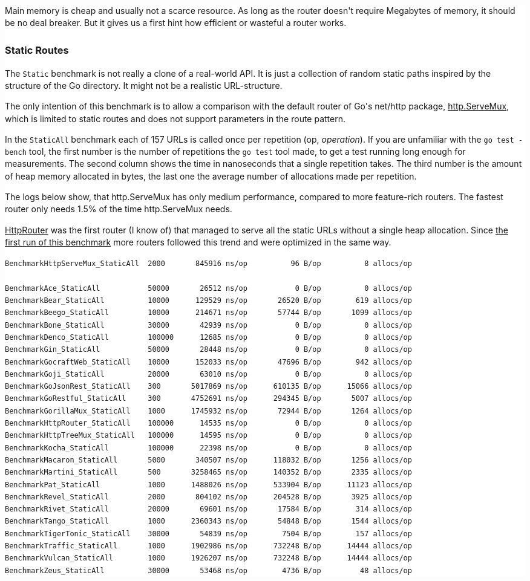 


Main memory is cheap and usually not a scarce resource. As long as the router doesn't require Megabytes of memory, it should be no deal breaker. But it gives us a first hint how efficient or wasteful a router works.


### Static Routes

The `Static` benchmark is not really a clone of a real-world API. It is just a collection of random static paths inspired by the structure of the Go directory. It might not be a realistic URL-structure.

The only intention of this benchmark is to allow a comparison with the default router of Go's net/http package, [http.ServeMux](http://golang.org/pkg/net/http/#ServeMux), which is limited to static routes and does not support parameters in the route pattern.

In the `StaticAll` benchmark each of 157 URLs is called once per repetition (op, *operation*). If you are unfamiliar with the `go test -bench` tool, the first number is the number of repetitions the `go test` tool made, to get a test running long enough for measurements. The second column shows the time in nanoseconds that a single repetition takes. The third number is the amount of heap memory allocated in bytes, the last one the average number of allocations made per repetition.

The logs below show, that http.ServeMux has only medium performance, compared to more feature-rich routers. The fastest router only needs 1.5% of the time http.ServeMux needs.

[HttpRouter](https://github.com/julienschmidt/httprouter) was the first router (I know of) that managed to serve all the static URLs without a single heap allocation. Since [the first run of this benchmark](https://github.com/julienschmidt/go-http-routing-benchmark/blob/0eb78904be13aee7a1e9f8943386f7c26b9d9d79/README.md) more routers followed this trend and were optimized in the same way.

```
BenchmarkHttpServeMux_StaticAll  2000       845916 ns/op          96 B/op          8 allocs/op

BenchmarkAce_StaticAll           50000       26512 ns/op           0 B/op          0 allocs/op
BenchmarkBear_StaticAll          10000      129529 ns/op       26520 B/op        619 allocs/op
BenchmarkBeego_StaticAll         10000      214671 ns/op       57744 B/op       1099 allocs/op
BenchmarkBone_StaticAll          30000       42939 ns/op           0 B/op          0 allocs/op
BenchmarkDenco_StaticAll         100000      12685 ns/op           0 B/op          0 allocs/op
BenchmarkGin_StaticAll           50000       28448 ns/op           0 B/op          0 allocs/op
BenchmarkGocraftWeb_StaticAll    10000      152033 ns/op       47696 B/op        942 allocs/op
BenchmarkGoji_StaticAll          20000       63010 ns/op           0 B/op          0 allocs/op
BenchmarkGoJsonRest_StaticAll    300       5017869 ns/op      610135 B/op      15066 allocs/op
BenchmarkGoRestful_StaticAll     300       4752691 ns/op      294345 B/op       5007 allocs/op
BenchmarkGorillaMux_StaticAll    1000      1745932 ns/op       72944 B/op       1264 allocs/op
BenchmarkHttpRouter_StaticAll    100000      14535 ns/op           0 B/op          0 allocs/op
BenchmarkHttpTreeMux_StaticAll   100000      14595 ns/op           0 B/op          0 allocs/op
BenchmarkKocha_StaticAll         100000      22398 ns/op           0 B/op          0 allocs/op
BenchmarkMacaron_StaticAll       5000       340507 ns/op      118032 B/op       1256 allocs/op
BenchmarkMartini_StaticAll       500       3258465 ns/op      140352 B/op       2335 allocs/op
BenchmarkPat_StaticAll           1000      1488026 ns/op      533904 B/op      11123 allocs/op
BenchmarkRevel_StaticAll         2000       804102 ns/op      204528 B/op       3925 allocs/op
BenchmarkRivet_StaticAll         20000       69601 ns/op       17584 B/op        314 allocs/op
BenchmarkTango_StaticAll         1000      2360343 ns/op       54848 B/op       1544 allocs/op
BenchmarkTigerTonic_StaticAll    30000       54839 ns/op        7504 B/op        157 allocs/op
BenchmarkTraffic_StaticAll       1000      1902986 ns/op      732248 B/op      14444 allocs/op
BenchmarkVulcan_StaticAll        1000      1926207 ns/op      732248 B/op      14444 allocs/op
BenchmarkZeus_StaticAll          30000       53468 ns/op        4736 B/op         48 allocs/op
```
